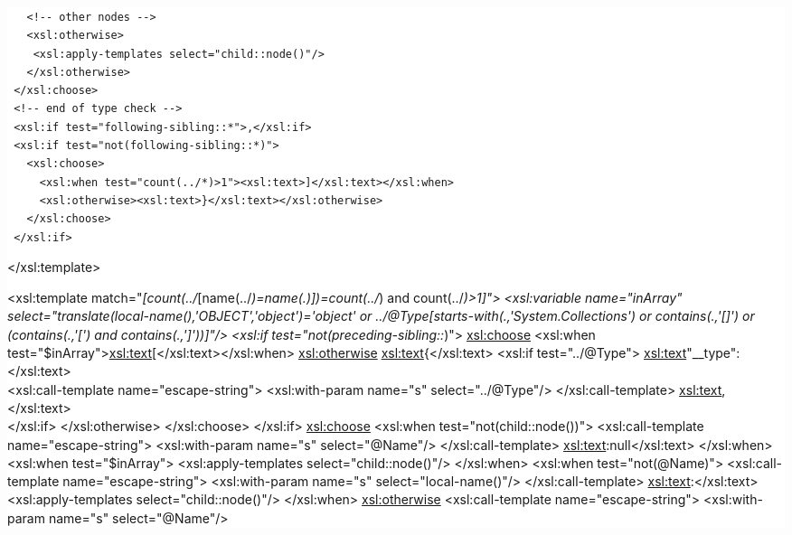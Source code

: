        <!-- other nodes -->
       <xsl:otherwise>
       	<xsl:apply-templates select="child::node()"/>
       </xsl:otherwise>
     </xsl:choose>
     <!-- end of type check -->
     <xsl:if test="following-sibling::*">,</xsl:if>
     <xsl:if test="not(following-sibling::*)">
       <xsl:choose>
         <xsl:when test="count(../*)>1"><xsl:text>]</xsl:text></xsl:when>
         <xsl:otherwise><xsl:text>}</xsl:text></xsl:otherwise>
       </xsl:choose>
     </xsl:if>
   </xsl:template>
 
   
   <xsl:template match="*[count(../*[name(../*)=name(.)])=count(../*) and count(../*)&gt;1]">
     <xsl:variable name="inArray" select="translate(local-name(),'OBJECT','object')='object' or ../@Type[starts-with(.,'System.Collections') or contains(.,'[]') or (contains(.,'[') and contains(.,']'))]"/>
     <xsl:if test="not(preceding-sibling::*)">
        <xsl:choose>
          <xsl:when test="$inArray"><xsl:text>[</xsl:text></xsl:when>
          <xsl:otherwise>
             <xsl:text>{</xsl:text>
             <xsl:if test="../@Type">
                <xsl:text>"__type":</xsl:text>      
                <xsl:call-template name="escape-string">
                  <xsl:with-param name="s" select="../@Type"/>
                </xsl:call-template>
                <xsl:text>,</xsl:text>      
              </xsl:if>
          </xsl:otherwise>
        </xsl:choose>
     </xsl:if>
     <xsl:choose>
       <xsl:when test="not(child::node())">
         <xsl:call-template name="escape-string">
           <xsl:with-param name="s" select="@Name"/>
         </xsl:call-template>
         <xsl:text>:null</xsl:text>
       </xsl:when>
       <xsl:when test="$inArray">
         <xsl:apply-templates select="child::node()"/>
       </xsl:when>
       <!--
       <xsl:when test="not(@Name) and not(@Type)">
         <xsl:call-template name="escape-string">
           <xsl:with-param name="s" select="local-name()"/>
         </xsl:call-template>
         <xsl:text>:</xsl:text>      
         <xsl:apply-templates select="child::node()"/>
       </xsl:when>
       -->
       <xsl:when test="not(@Name)">
         <xsl:call-template name="escape-string">
           <xsl:with-param name="s" select="local-name()"/>
         </xsl:call-template>
         <xsl:text>:</xsl:text>      
         <xsl:apply-templates select="child::node()"/>
       </xsl:when> 
       <xsl:otherwise>
         <xsl:call-template name="escape-string">
           <xsl:with-param name="s" select="@Name"/>